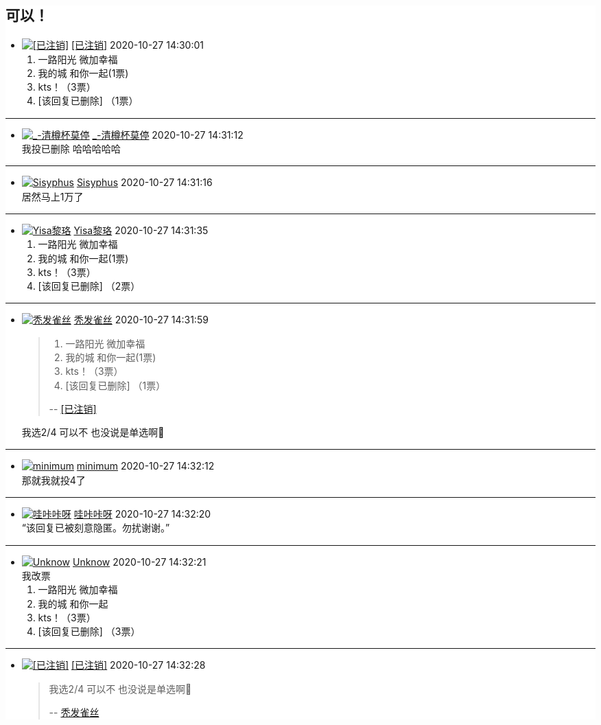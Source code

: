   可以！  
---
* [![[已注销]](https://img1.doubanio.com/icon/user_normal.jpg)](https://www.douban.com/people/219008874/)    [[已注销]](https://www.douban.com/people/219008874/)    2020-10-27 14:30:01  
  1. 一路阳光 微加幸福  
  2. 我的城 和你一起(1票)  
  3. kts！（3票）  
  4. [该回复已删除] （1票）  
---
* [![_-清樽杯莫停](https://img2.doubanio.com/icon/u161592149-2.jpg)](https://www.douban.com/people/161592149/)    [_-清樽杯莫停](https://www.douban.com/people/161592149/)    2020-10-27 14:31:12  
  我投已删除 哈哈哈哈哈  
---
* [![Sisyphus](https://img9.doubanio.com/icon/u223292445-5.jpg)](https://www.douban.com/people/223292445/)    [Sisyphus](https://www.douban.com/people/223292445/)    2020-10-27 14:31:16  
  居然马上1万了  
---
* [![Yisa黎珞](https://img3.doubanio.com/icon/u217273308-1.jpg)](https://www.douban.com/people/217273308/)    [Yisa黎珞](https://www.douban.com/people/217273308/)    2020-10-27 14:31:35  
  1. 一路阳光 微加幸福  
  2. 我的城 和你一起(1票)  
  3. kts！（3票）  
  4. [该回复已删除] （2票）  
---
* [![秃发雀丝](https://img9.doubanio.com/icon/u3984012-5.jpg)](https://www.douban.com/people/3984012/)    [秃发雀丝](https://www.douban.com/people/3984012/)    2020-10-27 14:31:59  
  >1. 一路阳光 微加幸福  
  >2. 我的城 和你一起(1票)  
  >3. kts！（3票）  
  >4. [该回复已删除] （1票）  
  >
  >-- [[已注销]](https://www.douban.com/people/219008874/)  
  
  我选2/4 可以不 也没说是单选啊🥰  
---
* [![minimum](https://img3.doubanio.com/icon/u218236166-1.jpg)](https://www.douban.com/people/218236166/)    [minimum](https://www.douban.com/people/218236166/)    2020-10-27 14:32:12  
  那就我就投4了  
---
* [![哇咔咔呀](https://img9.doubanio.com/icon/u213342632-5.jpg)](https://www.douban.com/people/213342632/)    [哇咔咔呀](https://www.douban.com/people/213342632/)    2020-10-27 14:32:20  
  “该回复已被刻意隐匿。勿扰谢谢。”  
---
* [![Unknow](https://img9.doubanio.com/icon/u219306324-4.jpg)](https://www.douban.com/people/219306324/)    [Unknow](https://www.douban.com/people/219306324/)    2020-10-27 14:32:21  
  我改票  
  1. 一路阳光 微加幸福  
  2. 我的城 和你一起  
  3. kts！（3票）  
  4. [该回复已删除] （3票）  
---
* [![[已注销]](https://img1.doubanio.com/icon/user_normal.jpg)](https://www.douban.com/people/219008874/)    [[已注销]](https://www.douban.com/people/219008874/)    2020-10-27 14:32:28  
  >我选2/4 可以不 也没说是单选啊🥰  
  >
  >-- [秃发雀丝](https://www.douban.com/people/3984012/)  
  